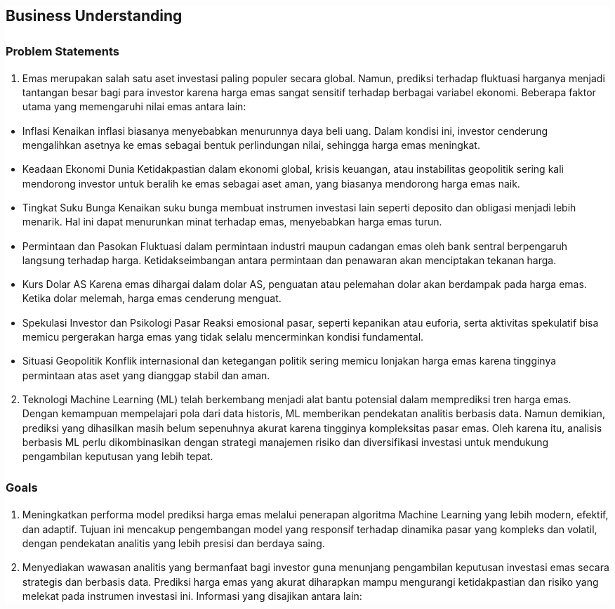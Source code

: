 ## Business Understanding

### Problem Statements

1. Emas merupakan salah satu aset investasi paling populer secara global. Namun, prediksi terhadap fluktuasi harganya menjadi tantangan besar bagi para investor karena harga emas sangat sensitif terhadap berbagai variabel ekonomi.
   Beberapa faktor utama yang memengaruhi nilai emas antara lain:

- Inflasi
  Kenaikan inflasi biasanya menyebabkan menurunnya daya beli uang. Dalam kondisi ini, investor cenderung mengalihkan asetnya ke emas sebagai bentuk perlindungan nilai, sehingga harga emas meningkat.

- Keadaan Ekonomi Dunia
  Ketidakpastian dalam ekonomi global, krisis keuangan, atau instabilitas geopolitik sering kali mendorong investor untuk beralih ke emas sebagai aset aman, yang biasanya mendorong harga emas naik.

- Tingkat Suku Bunga
  Kenaikan suku bunga membuat instrumen investasi lain seperti deposito dan obligasi menjadi lebih menarik. Hal ini dapat menurunkan minat terhadap emas, menyebabkan harga emas turun.

- Permintaan dan Pasokan
  Fluktuasi dalam permintaan industri maupun cadangan emas oleh bank sentral berpengaruh langsung terhadap harga. Ketidakseimbangan antara permintaan dan penawaran akan menciptakan tekanan harga.

- Kurs Dolar AS
  Karena emas dihargai dalam dolar AS, penguatan atau pelemahan dolar akan berdampak pada harga emas. Ketika dolar melemah, harga emas cenderung menguat.

- Spekulasi Investor dan Psikologi Pasar
  Reaksi emosional pasar, seperti kepanikan atau euforia, serta aktivitas spekulatif bisa memicu pergerakan harga emas yang tidak selalu mencerminkan kondisi fundamental.

- Situasi Geopolitik
  Konflik internasional dan ketegangan politik sering memicu lonjakan harga emas karena tingginya permintaan atas aset yang dianggap stabil dan aman.

2. Teknologi Machine Learning (ML) telah berkembang menjadi alat bantu potensial dalam memprediksi tren harga emas. Dengan kemampuan mempelajari pola dari data historis, ML memberikan pendekatan analitis berbasis data. Namun demikian, prediksi yang dihasilkan masih belum sepenuhnya akurat karena tingginya kompleksitas pasar emas. Oleh karena itu, analisis berbasis ML perlu dikombinasikan dengan strategi manajemen risiko dan diversifikasi investasi untuk mendukung pengambilan keputusan yang lebih tepat.

### Goals

1. Meningkatkan performa model prediksi harga emas melalui penerapan algoritma Machine Learning yang lebih modern, efektif, dan adaptif. Tujuan ini mencakup pengembangan model yang responsif terhadap dinamika pasar yang kompleks dan volatil, dengan pendekatan analitis yang lebih presisi dan berdaya saing.

2. Menyediakan wawasan analitis yang bermanfaat bagi investor guna menunjang pengambilan keputusan investasi emas secara strategis dan berbasis data. Prediksi harga emas yang akurat diharapkan mampu mengurangi ketidakpastian dan risiko yang melekat pada instrumen investasi ini. Informasi yang disajikan antara lain:
